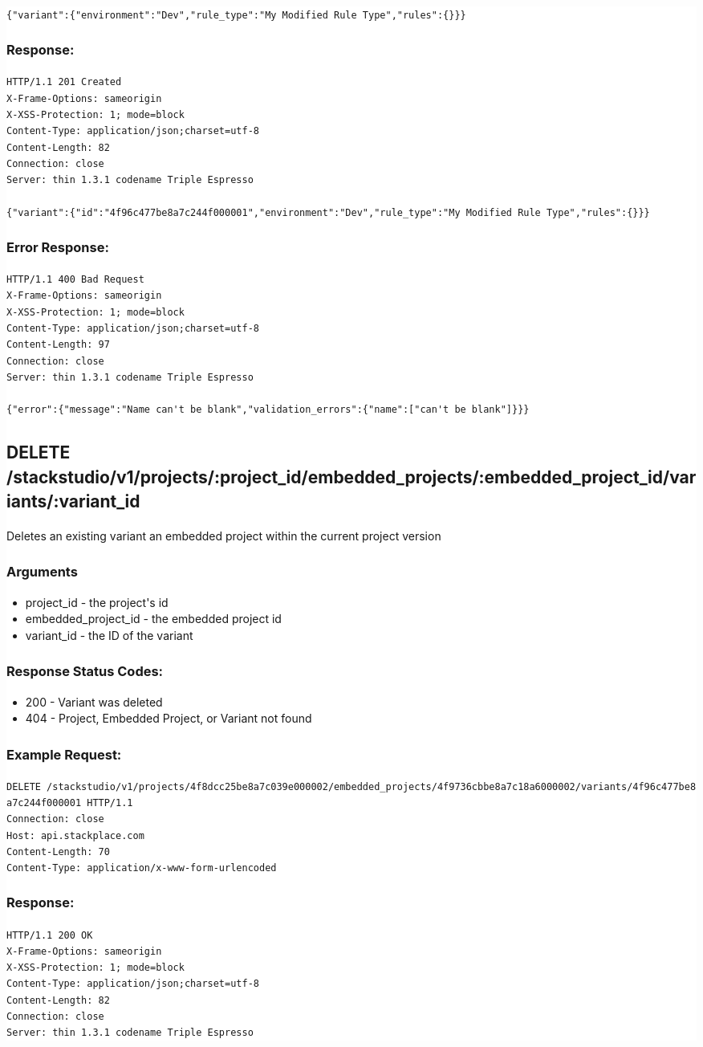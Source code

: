     {"variant":{"environment":"Dev","rule_type":"My Modified Rule Type","rules":{}}}

### Response:

    HTTP/1.1 201 Created
    X-Frame-Options: sameorigin
    X-XSS-Protection: 1; mode=block
    Content-Type: application/json;charset=utf-8
    Content-Length: 82
    Connection: close
    Server: thin 1.3.1 codename Triple Espresso

    {"variant":{"id":"4f96c477be8a7c244f000001","environment":"Dev","rule_type":"My Modified Rule Type","rules":{}}}

### Error Response:

    HTTP/1.1 400 Bad Request
    X-Frame-Options: sameorigin
    X-XSS-Protection: 1; mode=block
    Content-Type: application/json;charset=utf-8
    Content-Length: 97
    Connection: close
    Server: thin 1.3.1 codename Triple Espresso

    {"error":{"message":"Name can't be blank","validation_errors":{"name":["can't be blank"]}}}

## DELETE /stackstudio/v1/projects/:project_id/embedded_projects/:embedded_project_id/variants/:variant_id

Deletes an existing variant an embedded project within the current project version

### Arguments

* project_id - the project's id
* embedded_project_id - the embedded project id
* variant_id - the ID of the variant

### Response Status Codes:

* 200 - Variant was deleted
* 404 - Project, Embedded Project, or Variant not found

### Example Request:

    DELETE /stackstudio/v1/projects/4f8dcc25be8a7c039e000002/embedded_projects/4f9736cbbe8a7c18a6000002/variants/4f96c477be8a7c244f000001 HTTP/1.1
    Connection: close
    Host: api.stackplace.com
    Content-Length: 70
    Content-Type: application/x-www-form-urlencoded

### Response:

    HTTP/1.1 200 OK
    X-Frame-Options: sameorigin
    X-XSS-Protection: 1; mode=block
    Content-Type: application/json;charset=utf-8
    Content-Length: 82
    Connection: close
    Server: thin 1.3.1 codename Triple Espresso

